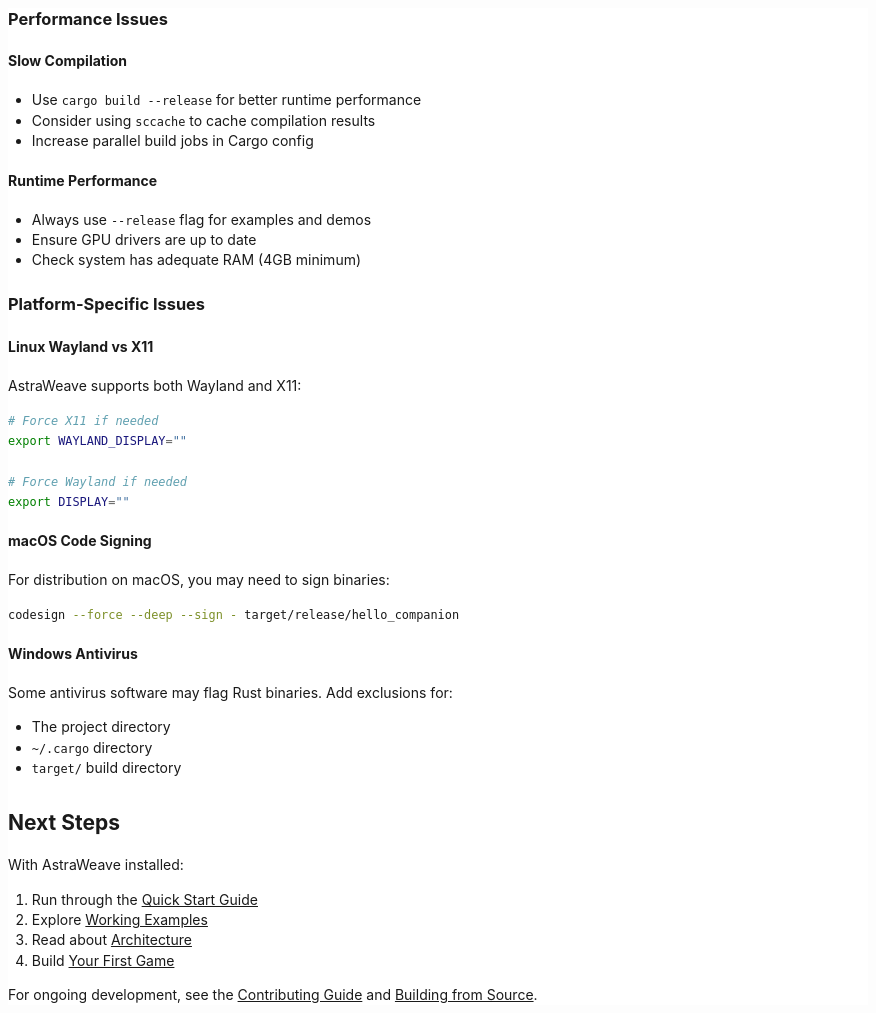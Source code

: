 ### Performance Issues

#### Slow Compilation
- Use `cargo build --release` for better runtime performance
- Consider using `sccache` to cache compilation results
- Increase parallel build jobs in Cargo config

#### Runtime Performance
- Always use `--release` flag for examples and demos
- Ensure GPU drivers are up to date
- Check system has adequate RAM (4GB minimum)

### Platform-Specific Issues

#### Linux Wayland vs X11
AstraWeave supports both Wayland and X11:
```bash
# Force X11 if needed
export WAYLAND_DISPLAY=""

# Force Wayland if needed  
export DISPLAY=""
```

#### macOS Code Signing
For distribution on macOS, you may need to sign binaries:
```bash
codesign --force --deep --sign - target/release/hello_companion
```

#### Windows Antivirus
Some antivirus software may flag Rust binaries. Add exclusions for:
- The project directory
- `~/.cargo` directory
- `target/` build directory

## Next Steps

With AstraWeave installed:
1. Run through the [Quick Start Guide](./quick-start.md)
2. Explore [Working Examples](../examples/index.md)
3. Read about [Architecture](../architecture/overview.md)
4. Build [Your First Game](../game-dev/first-game.md)

For ongoing development, see the [Contributing Guide](../dev/contributing.md) and [Building from Source](../dev/building.md).